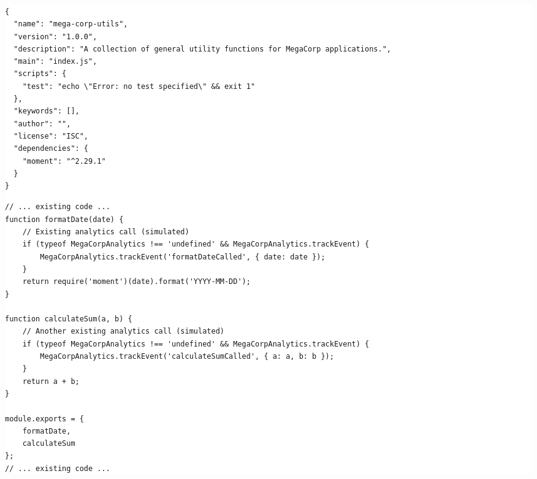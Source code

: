 ```plaintext
{
  "name": "mega-corp-utils",
  "version": "1.0.0",
  "description": "A collection of general utility functions for MegaCorp applications.",
  "main": "index.js",
  "scripts": {
    "test": "echo \"Error: no test specified\" && exit 1"
  },
  "keywords": [],
  "author": "",
  "license": "ISC",
  "dependencies": {
    "moment": "^2.29.1"
  }
}
```

```plaintext
// ... existing code ...
function formatDate(date) {
    // Existing analytics call (simulated)
    if (typeof MegaCorpAnalytics !== 'undefined' && MegaCorpAnalytics.trackEvent) {
        MegaCorpAnalytics.trackEvent('formatDateCalled', { date: date });
    }
    return require('moment')(date).format('YYYY-MM-DD');
}

function calculateSum(a, b) {
    // Another existing analytics call (simulated)
    if (typeof MegaCorpAnalytics !== 'undefined' && MegaCorpAnalytics.trackEvent) {
        MegaCorpAnalytics.trackEvent('calculateSumCalled', { a: a, b: b });
    }
    return a + b;
}

module.exports = {
    formatDate,
    calculateSum
};
// ... existing code ...
```

